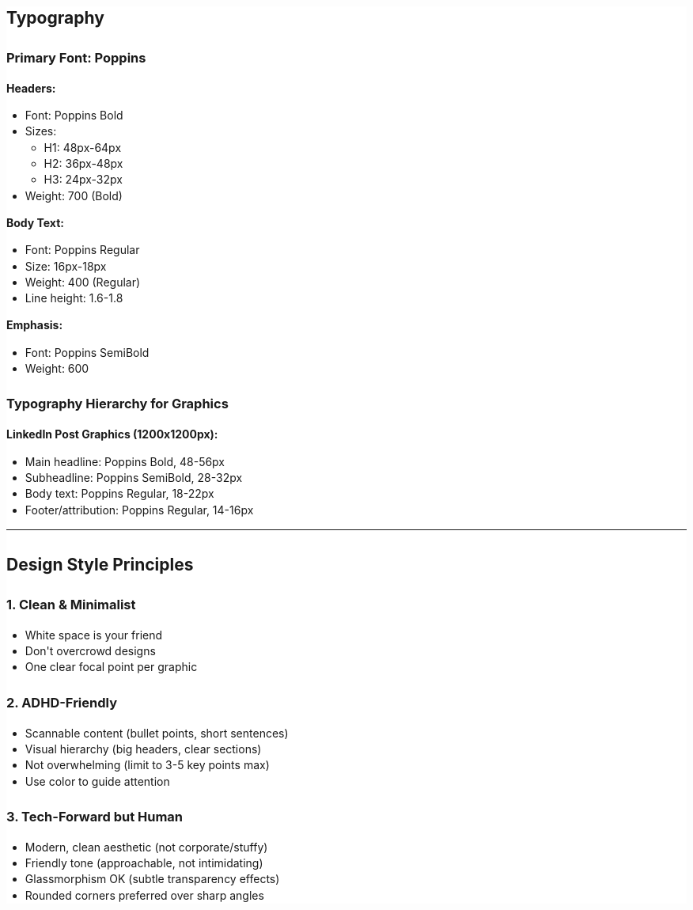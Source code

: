 
## Typography

### Primary Font: Poppins

**Headers:**
- Font: Poppins Bold
- Sizes:
  - H1: 48px-64px
  - H2: 36px-48px
  - H3: 24px-32px
- Weight: 700 (Bold)

**Body Text:**
- Font: Poppins Regular
- Size: 16px-18px
- Weight: 400 (Regular)
- Line height: 1.6-1.8

**Emphasis:**
- Font: Poppins SemiBold
- Weight: 600

### Typography Hierarchy for Graphics

**LinkedIn Post Graphics (1200x1200px):**
- Main headline: Poppins Bold, 48-56px
- Subheadline: Poppins SemiBold, 28-32px
- Body text: Poppins Regular, 18-22px
- Footer/attribution: Poppins Regular, 14-16px

---

## Design Style Principles

### 1. Clean & Minimalist
- White space is your friend
- Don't overcrowd designs
- One clear focal point per graphic

### 2. ADHD-Friendly
- Scannable content (bullet points, short sentences)
- Visual hierarchy (big headers, clear sections)
- Not overwhelming (limit to 3-5 key points max)
- Use color to guide attention

### 3. Tech-Forward but Human
- Modern, clean aesthetic (not corporate/stuffy)
- Friendly tone (approachable, not intimidating)
- Glassmorphism OK (subtle transparency effects)
- Rounded corners preferred over sharp angles
